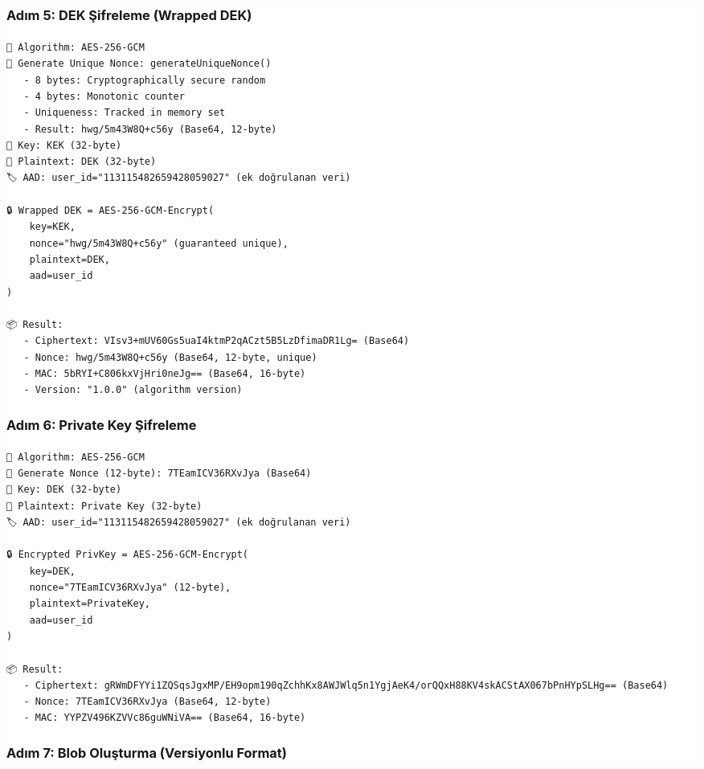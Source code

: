 ### Adım 5: DEK Şifreleme (Wrapped DEK)

```
🔐 Algorithm: AES-256-GCM
🎲 Generate Unique Nonce: generateUniqueNonce()
   - 8 bytes: Cryptographically secure random
   - 4 bytes: Monotonic counter
   - Uniqueness: Tracked in memory set
   - Result: hwg/5m43W8Q+c56y (Base64, 12-byte)
🔑 Key: KEK (32-byte)
📄 Plaintext: DEK (32-byte)
🏷️ AAD: user_id="113115482659428059027" (ek doğrulanan veri)

🔒 Wrapped DEK = AES-256-GCM-Encrypt(
    key=KEK,
    nonce="hwg/5m43W8Q+c56y" (guaranteed unique),
    plaintext=DEK,
    aad=user_id
)

📦 Result:
   - Ciphertext: VIsv3+mUV60Gs5uaI4ktmP2qACzt5B5LzDfimaDR1Lg= (Base64)
   - Nonce: hwg/5m43W8Q+c56y (Base64, 12-byte, unique)
   - MAC: 5bRYI+C806kxVjHri0neJg== (Base64, 16-byte)
   - Version: "1.0.0" (algorithm version)
```

### Adım 6: Private Key Şifreleme

```
🔐 Algorithm: AES-256-GCM
🎲 Generate Nonce (12-byte): 7TEamICV36RXvJya (Base64)
🔑 Key: DEK (32-byte)
📄 Plaintext: Private Key (32-byte)
🏷️ AAD: user_id="113115482659428059027" (ek doğrulanan veri)

🔒 Encrypted PrivKey = AES-256-GCM-Encrypt(
    key=DEK,
    nonce="7TEamICV36RXvJya" (12-byte),
    plaintext=PrivateKey,
    aad=user_id
)

📦 Result:
   - Ciphertext: gRWmDFYYi1ZQSqsJgxMP/EH9opm190qZchhKx8AWJWlq5n1YgjAeK4/orQQxH88KV4skACStAX067bPnHYpSLHg== (Base64)
   - Nonce: 7TEamICV36RXvJya (Base64, 12-byte)
   - MAC: YYPZV496KZVVc86guWNiVA== (Base64, 16-byte)
```

### Adım 7: Blob Oluşturma (Versiyonlu Format)
